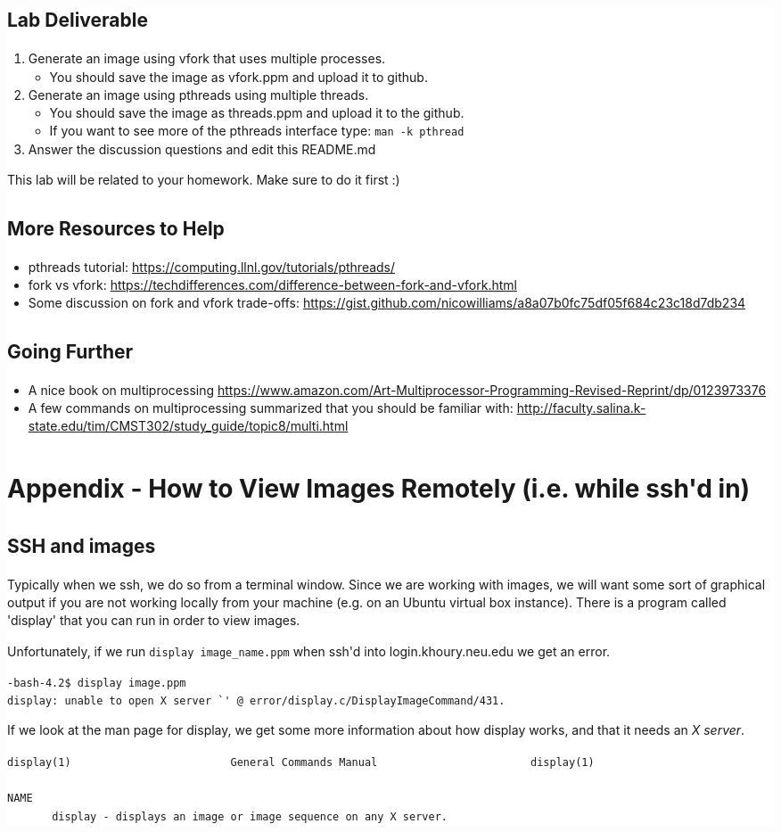 ## Lab Deliverable

1. Generate an image using vfork that uses multiple processes.
	- You should save the image as vfork.ppm and upload it to github.
2. Generate an image using pthreads using multiple threads. 
	- You should save the image as threads.ppm and upload it to the github.
	- If you want to see more of the pthreads interface type: `man -k pthread`
3. Answer the discussion questions and edit this README.md	
	
This lab will be related to your homework. Make sure to do it first :)

## More Resources to Help

* pthreads tutorial: https://computing.llnl.gov/tutorials/pthreads/
* fork vs vfork: https://techdifferences.com/difference-between-fork-and-vfork.html
* Some discussion on fork and vfork trade-offs: https://gist.github.com/nicowilliams/a8a07b0fc75df05f684c23c18d7db234

## Going Further

- A nice book on multiprocessing https://www.amazon.com/Art-Multiprocessor-Programming-Revised-Reprint/dp/0123973376
- A few commands on multiprocessing summarized that you should be familiar with: http://faculty.salina.k-state.edu/tim/CMST302/study_guide/topic8/multi.html

# Appendix - How to View Images Remotely (i.e. while ssh'd in)

## SSH and images

Typically when we ssh, we do so from a terminal window. Since we are working with images, we will want some sort of graphical output if you are not working locally from your machine (e.g. on an Ubuntu virtual box instance). There is a program called 'display' that you can run in order to view images.

Unfortunately, if we run `display image_name.ppm` when ssh'd into login.khoury.neu.edu we get an error.
```
-bash-4.2$ display image.ppm
display: unable to open X server `' @ error/display.c/DisplayImageCommand/431.
```

If we look at the man page for display, we get some more information about how display works, and that it needs an *X server*.
```
display(1)                         General Commands Manual                        display(1)

NAME
       display - displays an image or image sequence on any X server.
```
